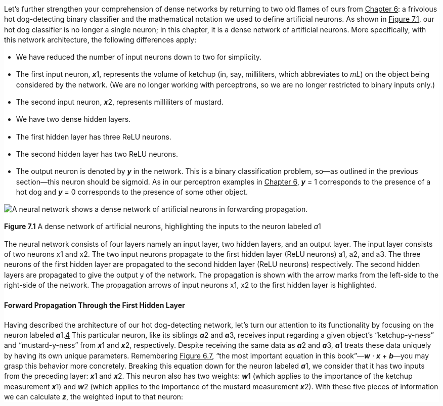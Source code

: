 Let’s further strengthen your comprehension of dense networks by returning to two old flames of ours from [Chapter 6](https://learning.oreilly.com/library/view/deep-learning-illustrated/9780135116821/ch06.xhtml#ch06): a frivolous hot dog-detecting binary classifier and the mathematical notation we used to define artificial neurons. As shown in [Figure 7.1](https://learning.oreilly.com/library/view/deep-learning-illustrated/9780135116821/ch07.xhtml#ch07fig01), our hot dog classifier is no longer a single neuron; in this chapter, it is a dense network of artificial neurons. More specifically, with this network architecture, the following differences apply:

- We have reduced the number of input neurons down to two for simplicity.

- The first input neuron, ***x***1, represents the volume of ketchup (in, say, milliliters, which abbreviates to *mL*) on the object being considered by the network. (We are no longer working with perceptrons, so we are no longer restricted to binary inputs only.)

- The second input neuron, ***x***2, represents milliliters of mustard.

- We have two dense hidden layers.

- The first hidden layer has three ReLU neurons.

- The second hidden layer has two ReLU neurons.

- The output neuron is denoted by ***y*** in the network. This is a binary classification problem, so—as outlined in the previous section—this neuron should be sigmoid. As in our perceptron examples in [Chapter 6](https://learning.oreilly.com/library/view/deep-learning-illustrated/9780135116821/ch06.xhtml#ch06), ***y*** = 1 corresponds to the presence of a hot dog and ***y*** = 0 corresponds to the presence of some other object.

![A neural network shows a dense network of artificial neurons in forwarding propagation.](https://learning.oreilly.com/api/v2/epubs/urn:orm:book:9780135116821/files/graphics/krohn_f07_01.jpg)

**Figure 7.1** A dense network of artificial neurons, highlighting the inputs to the neuron labeled *a*1

The neural network consists of four layers namely an input layer, two hidden layers, and an output layer. The input layer consists of two neurons x1 and x2. The two input neurons propagate to the first hidden layer (ReLU neurons) a1, a2, and a3. The three neurons of the first hidden layer are propagated to the second hidden layer (ReLU neurons) respectively. The second hidden layers are propagated to give the output y of the network. The propagation is shown with the arrow marks from the left-side to the right-side of the network. The propagation arrows of input neurons x1, x2 to the first hidden layer is highlighted.

#### Forward Propagation Through the First Hidden Layer

Having described the architecture of our hot dog-detecting network, let’s turn our attention to its functionality by focusing on the neuron labeled ***a***1.[4](https://learning.oreilly.com/library/view/deep-learning-illustrated/9780135116821/ch07.xhtml#ch07fn4) This particular neuron, like its siblings ***a***2 and ***a***3, receives input regarding a given object’s “ketchup-y-ness” and “mustard-y-ness” from ***x***1 and ***x***2, respectively. Despite receiving the same data as ***a***2 and ***a***3, ***a***1 treats these data uniquely by having its own unique parameters. Remembering [Figure 6.7](https://learning.oreilly.com/library/view/deep-learning-illustrated/9780135116821/ch06.xhtml#ch06fig07), “the most important equation in this book”—***w*** *·* ***x*** + ***b***—you may grasp this behavior more concretely. Breaking this equation down for the neuron labeled ***a***1, we consider that it has two inputs from the preceding layer: ***x***1 and ***x***2. This neuron also has two weights: ***w***1 (which applies to the importance of the ketchup measurement ***x***1) and ***w***2 (which applies to the importance of the mustard measurement ***x***2). With these five pieces of information we can calculate ***z***, the weighted input to that neuron:
